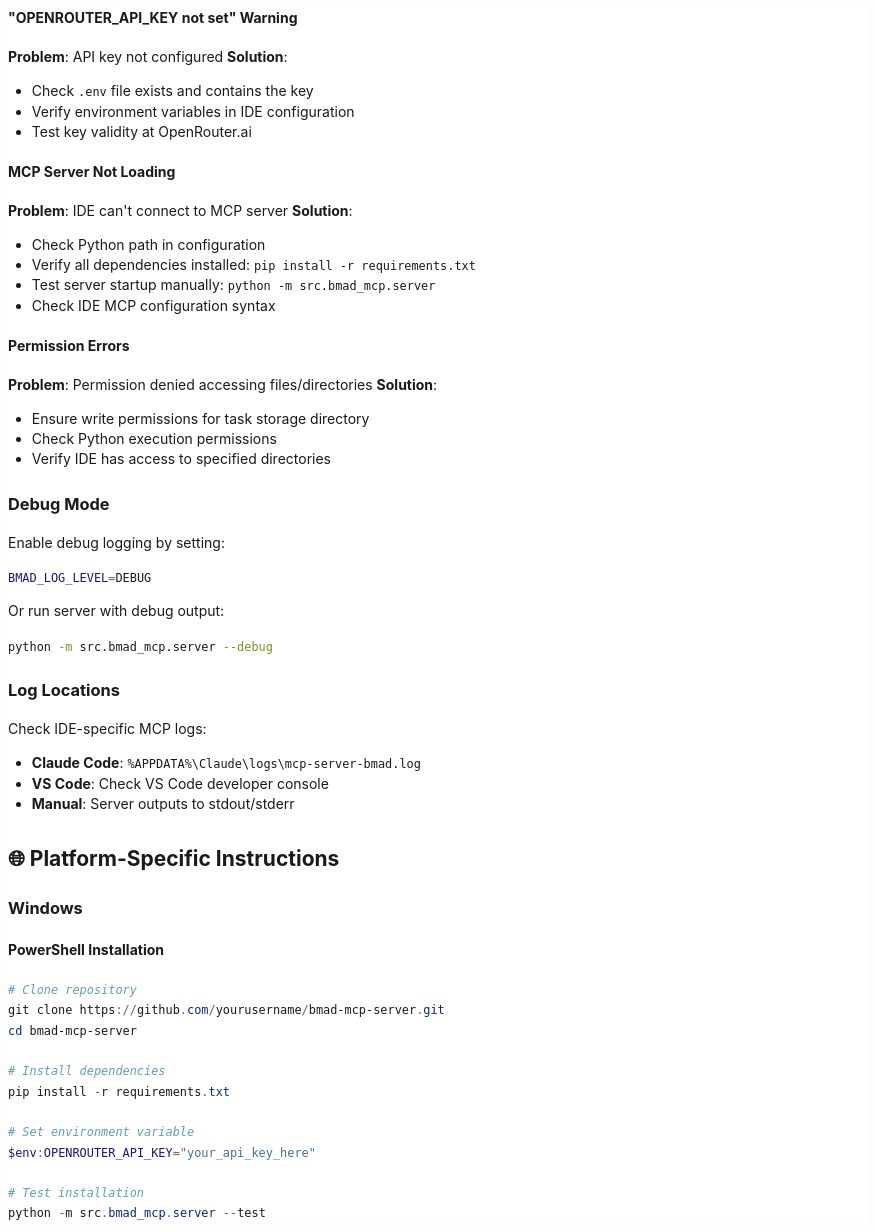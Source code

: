 #### "OPENROUTER_API_KEY not set" Warning
**Problem**: API key not configured
**Solution**:
- Check `.env` file exists and contains the key
- Verify environment variables in IDE configuration
- Test key validity at OpenRouter.ai

#### MCP Server Not Loading
**Problem**: IDE can't connect to MCP server
**Solution**:
- Check Python path in configuration
- Verify all dependencies installed: `pip install -r requirements.txt`
- Test server startup manually: `python -m src.bmad_mcp.server`
- Check IDE MCP configuration syntax

#### Permission Errors
**Problem**: Permission denied accessing files/directories
**Solution**:
- Ensure write permissions for task storage directory
- Check Python execution permissions
- Verify IDE has access to specified directories

### Debug Mode

Enable debug logging by setting:
```bash
BMAD_LOG_LEVEL=DEBUG
```

Or run server with debug output:
```bash
python -m src.bmad_mcp.server --debug
```

### Log Locations

Check IDE-specific MCP logs:
- **Claude Code**: `%APPDATA%\Claude\logs\mcp-server-bmad.log`
- **VS Code**: Check VS Code developer console
- **Manual**: Server outputs to stdout/stderr

## 🌐 Platform-Specific Instructions

### Windows

#### PowerShell Installation
```powershell
# Clone repository
git clone https://github.com/yourusername/bmad-mcp-server.git
cd bmad-mcp-server

# Install dependencies
pip install -r requirements.txt

# Set environment variable
$env:OPENROUTER_API_KEY="your_api_key_here"

# Test installation
python -m src.bmad_mcp.server --test
```
